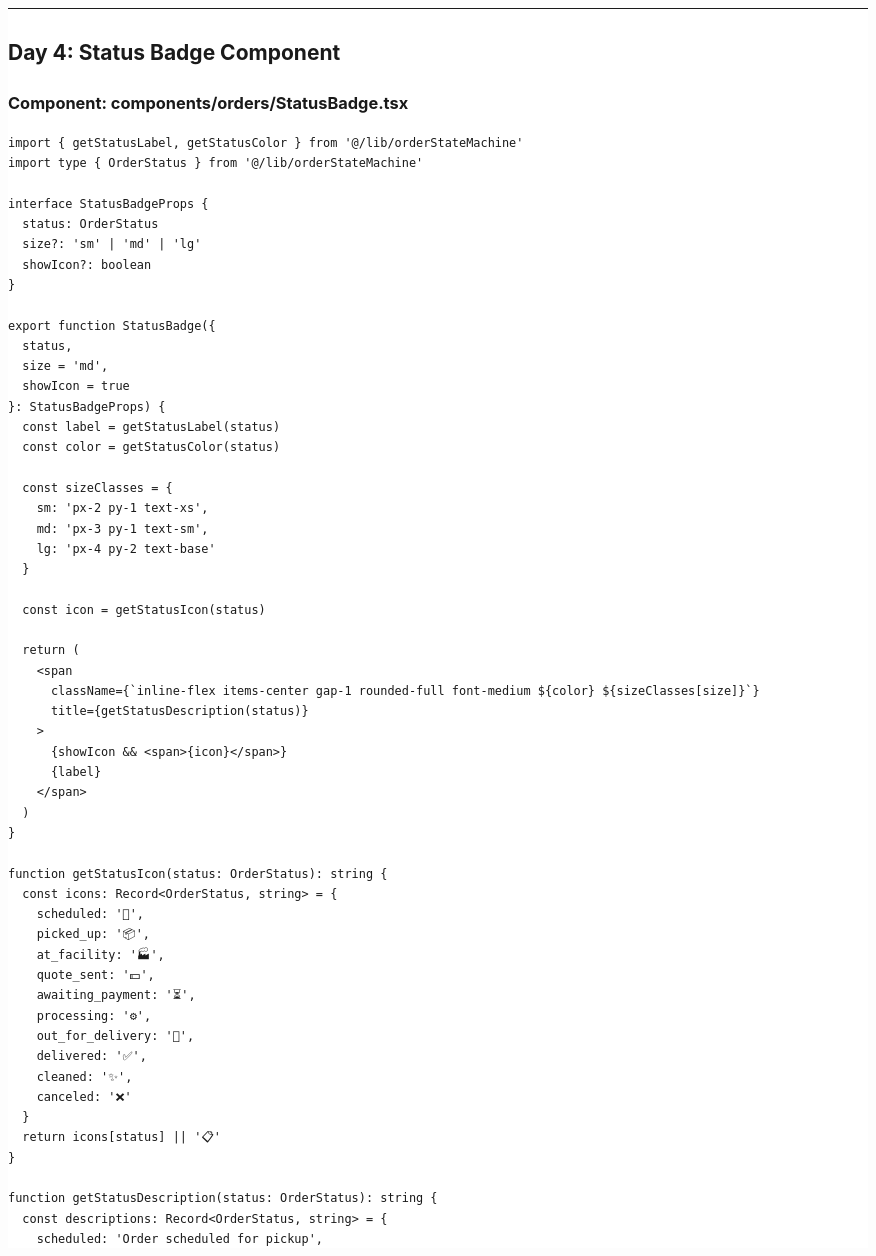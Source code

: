
---

## Day 4: Status Badge Component

### Component: components/orders/StatusBadge.tsx

```tsx
import { getStatusLabel, getStatusColor } from '@/lib/orderStateMachine'
import type { OrderStatus } from '@/lib/orderStateMachine'

interface StatusBadgeProps {
  status: OrderStatus
  size?: 'sm' | 'md' | 'lg'
  showIcon?: boolean
}

export function StatusBadge({ 
  status, 
  size = 'md',
  showIcon = true 
}: StatusBadgeProps) {
  const label = getStatusLabel(status)
  const color = getStatusColor(status)
  
  const sizeClasses = {
    sm: 'px-2 py-1 text-xs',
    md: 'px-3 py-1 text-sm',
    lg: 'px-4 py-2 text-base'
  }
  
  const icon = getStatusIcon(status)
  
  return (
    <span 
      className={`inline-flex items-center gap-1 rounded-full font-medium ${color} ${sizeClasses[size]}`}
      title={getStatusDescription(status)}
    >
      {showIcon && <span>{icon}</span>}
      {label}
    </span>
  )
}

function getStatusIcon(status: OrderStatus): string {
  const icons: Record<OrderStatus, string> = {
    scheduled: '📅',
    picked_up: '📦',
    at_facility: '🏭',
    quote_sent: '💵',
    awaiting_payment: '⏳',
    processing: '⚙️',
    out_for_delivery: '🚚',
    delivered: '✅',
    cleaned: '✨',
    canceled: '❌'
  }
  return icons[status] || '📋'
}

function getStatusDescription(status: OrderStatus): string {
  const descriptions: Record<OrderStatus, string> = {
    scheduled: 'Order scheduled for pickup',
```